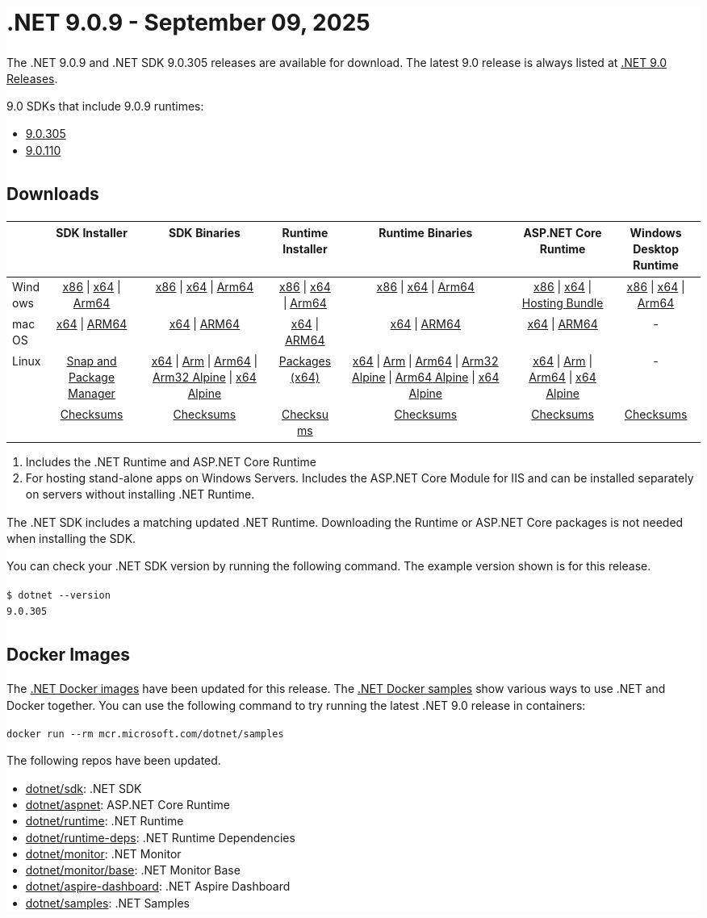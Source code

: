 # .NET 9.0.9 - September 09, 2025

The .NET 9.0.9 and .NET SDK 9.0.305 releases are available for download. The latest 9.0 release is always listed at [.NET 9.0 Releases](../README.md).

9.0 SDKs that include 9.0.9 runtimes:

* [9.0.305][9.0.305]
* [9.0.110][9.0.110]

## Downloads

|           | SDK Installer                        | SDK Binaries                 | Runtime Installer                                        | Runtime Binaries                                 | ASP.NET Core Runtime           |Windows Desktop Runtime          |
| --------- | :------------------------------------------:     | :----------------------:                 | :---------------------------:                            | :-------------------------:                      | :-----------------:            | :-----------------:            |
| Windows   | [x86][dotnet-sdk-win-x86.exe] \| [x64][dotnet-sdk-win-x64.exe] \| [Arm64][dotnet-sdk-win-arm64.exe] | [x86][dotnet-sdk-win-x86.zip] \| [x64][dotnet-sdk-win-x64.zip] \|  [Arm64][dotnet-sdk-win-arm64.zip] | [x86][dotnet-runtime-win-x86.exe] \| [x64][dotnet-runtime-win-x64.exe] \| [Arm64][dotnet-runtime-win-arm64.exe] | [x86][dotnet-runtime-win-x86.zip] \| [x64][dotnet-runtime-win-x64.zip] \| [Arm64][dotnet-runtime-win-arm64.zip] | [x86][aspnetcore-runtime-win-x86.exe] \| [x64][aspnetcore-runtime-win-x64.exe] \| [Hosting Bundle][dotnet-hosting-win.exe] | [x86][windowsdesktop-runtime-win-x86.exe] \| [x64][windowsdesktop-runtime-win-x64.exe] \| [Arm64][windowsdesktop-runtime-win-arm64.exe] |
| macOS     | [x64][dotnet-sdk-osx-x64.pkg] \| [ARM64][dotnet-sdk-osx-arm64.pkg] | [x64][dotnet-sdk-osx-x64.tar.gz] \| [ARM64][dotnet-sdk-osx-arm64.tar.gz]  | [x64][dotnet-runtime-osx-x64.pkg] \| [ARM64][dotnet-runtime-osx-arm64.pkg] | [x64][dotnet-runtime-osx-x64.tar.gz] \| [ARM64][dotnet-runtime-osx-arm64.tar.gz]| [x64][aspnetcore-runtime-osx-x64.tar.gz] \| [ARM64][aspnetcore-runtime-osx-arm64.tar.gz] | - |
| Linux     |  [Snap and Package Manager](../install-linux.md)  | [x64][dotnet-sdk-linux-x64.tar.gz] \| [Arm][dotnet-sdk-linux-arm.tar.gz]  \| [Arm64][dotnet-sdk-linux-arm64.tar.gz] \| [Arm32 Alpine][dotnet-sdk-linux-musl-arm.tar.gz]  \| [x64 Alpine][dotnet-sdk-linux-musl-x64.tar.gz] | [Packages (x64)][linux-packages] | [x64][dotnet-runtime-linux-x64.tar.gz] \| [Arm][dotnet-runtime-linux-arm.tar.gz] \| [Arm64][dotnet-runtime-linux-arm64.tar.gz] \| [Arm32 Alpine][dotnet-runtime-linux-musl-arm.tar.gz] \| [Arm64 Alpine][dotnet-runtime-linux-musl-arm64.tar.gz] \| [x64 Alpine][dotnet-runtime-linux-musl-x64.tar.gz]  | [x64][aspnetcore-runtime-linux-x64.tar.gz]  \| [Arm][aspnetcore-runtime-linux-arm.tar.gz] \| [Arm64][aspnetcore-runtime-linux-arm64.tar.gz] \| [x64 Alpine][aspnetcore-runtime-linux-musl-x64.tar.gz] | - |
|  | [Checksums][checksums-sdk]                             | [Checksums][checksums-sdk]                                      | [Checksums][checksums-runtime]                             | [Checksums][checksums-runtime]  | [Checksums][checksums-runtime]  | [Checksums][checksums-runtime] |

1. Includes the .NET Runtime and ASP.NET Core Runtime
2. For hosting stand-alone apps on Windows Servers. Includes the ASP.NET Core Module for IIS and can be installed separately on servers without installing .NET Runtime.

The .NET SDK includes a matching updated .NET Runtime. Downloading the Runtime or ASP.NET Core packages is not needed when installing the SDK.

You can check your .NET SDK version by running the following command. The example version shown is for this release.

```console
$ dotnet --version
9.0.305
```

## Docker Images

The [.NET Docker images](https://hub.docker.com/_/microsoft-dotnet) have been updated for this release. The [.NET Docker samples](https://github.com/dotnet/dotnet-docker/blob/main/samples/README.md) show various ways to use .NET and Docker together. You can use the following command to try running the latest .NET 9.0 release in containers:

```console
docker run --rm mcr.microsoft.com/dotnet/samples
```

The following repos have been updated.

* [dotnet/sdk](https://github.com/dotnet/dotnet-docker/blob/main/README.sdk.md): .NET SDK
* [dotnet/aspnet](https://github.com/dotnet/dotnet-docker/blob/main/README.aspnet.md): ASP.NET Core Runtime
* [dotnet/runtime](https://github.com/dotnet/dotnet-docker/blob/main/README.runtime.md): .NET Runtime
* [dotnet/runtime-deps](https://github.com/dotnet/dotnet-docker/blob/main/README.runtime.md): .NET Runtime Dependencies
* [dotnet/monitor](https://github.com/dotnet/dotnet-docker/blob/main/README.monitor.md): .NET Monitor
* [dotnet/monitor/base](https://github.com/dotnet/dotnet-docker/blob/main/README.monitor-base.md): .NET Monitor Base
* [dotnet/aspire-dashboard](https://github.com/dotnet/dotnet-docker/blob/main/README.aspire-dashboard.md): .NET Aspire Dashboard
* [dotnet/samples](https://github.com/dotnet/dotnet-docker/blob/main/README.samples.md): .NET Samples


[9.0.305]: 9.0.9.md
[9.0.110]: 9.0.110.md
[checksums-runtime]: https://builds.dotnet.microsoft.com/dotnet/checksums/9.0.9-sha.txt
[checksums-sdk]: https://builds.dotnet.microsoft.com/dotnet/checksums/9.0.9-sha.txt
[dotnet-blog]: https://devblogs.microsoft.com/dotnet/dotnet-and-dotnet-framework-september-2025-servicing-updates/
[linux-packages]: ../install-linux.md
[//]: # ( Runtime 9.0.9)
[dotnet-runtime-linux-arm.tar.gz]: https://builds.dotnet.microsoft.com/dotnet/Runtime/9.0.9/dotnet-runtime-9.0.9-linux-arm.tar.gz
[dotnet-runtime-linux-arm64.tar.gz]: https://builds.dotnet.microsoft.com/dotnet/Runtime/9.0.9/dotnet-runtime-9.0.9-linux-arm64.tar.gz
[dotnet-runtime-linux-musl-arm.tar.gz]: https://builds.dotnet.microsoft.com/dotnet/Runtime/9.0.9/dotnet-runtime-9.0.9-linux-musl-arm.tar.gz
[dotnet-runtime-linux-musl-arm64.tar.gz]: https://builds.dotnet.microsoft.com/dotnet/Runtime/9.0.9/dotnet-runtime-9.0.9-linux-musl-arm64.tar.gz
[dotnet-runtime-linux-musl-x64.tar.gz]: https://builds.dotnet.microsoft.com/dotnet/Runtime/9.0.9/dotnet-runtime-9.0.9-linux-musl-x64.tar.gz
[dotnet-runtime-linux-x64.tar.gz]: https://builds.dotnet.microsoft.com/dotnet/Runtime/9.0.9/dotnet-runtime-9.0.9-linux-x64.tar.gz
[dotnet-runtime-osx-arm64.pkg]: https://builds.dotnet.microsoft.com/dotnet/Runtime/9.0.9/dotnet-runtime-9.0.9-osx-arm64.pkg
[dotnet-runtime-osx-arm64.tar.gz]: https://builds.dotnet.microsoft.com/dotnet/Runtime/9.0.9/dotnet-runtime-9.0.9-osx-arm64.tar.gz
[dotnet-runtime-osx-x64.pkg]: https://builds.dotnet.microsoft.com/dotnet/Runtime/9.0.9/dotnet-runtime-9.0.9-osx-x64.pkg
[dotnet-runtime-osx-x64.tar.gz]: https://builds.dotnet.microsoft.com/dotnet/Runtime/9.0.9/dotnet-runtime-9.0.9-osx-x64.tar.gz
[dotnet-runtime-win-arm64.exe]: https://builds.dotnet.microsoft.com/dotnet/Runtime/9.0.9/dotnet-runtime-9.0.9-win-arm64.exe
[dotnet-runtime-win-arm64.zip]: https://builds.dotnet.microsoft.com/dotnet/Runtime/9.0.9/dotnet-runtime-9.0.9-win-arm64.zip
[dotnet-runtime-win-x64.exe]: https://builds.dotnet.microsoft.com/dotnet/Runtime/9.0.9/dotnet-runtime-9.0.9-win-x64.exe
[dotnet-runtime-win-x64.zip]: https://builds.dotnet.microsoft.com/dotnet/Runtime/9.0.9/dotnet-runtime-9.0.9-win-x64.zip
[dotnet-runtime-win-x86.exe]: https://builds.dotnet.microsoft.com/dotnet/Runtime/9.0.9/dotnet-runtime-9.0.9-win-x86.exe
[dotnet-runtime-win-x86.zip]: https://builds.dotnet.microsoft.com/dotnet/Runtime/9.0.9/dotnet-runtime-9.0.9-win-x86.zip
[//]: # ( WindowsDesktop 9.0.9)
[windowsdesktop-runtime-win-arm64.exe]: https://builds.dotnet.microsoft.com/dotnet/WindowsDesktop/9.0.9/windowsdesktop-runtime-9.0.9-win-arm64.exe
[windowsdesktop-runtime-win-x64.exe]: https://builds.dotnet.microsoft.com/dotnet/WindowsDesktop/9.0.9/windowsdesktop-runtime-9.0.9-win-x64.exe
[windowsdesktop-runtime-win-x86.exe]: https://builds.dotnet.microsoft.com/dotnet/WindowsDesktop/9.0.9/windowsdesktop-runtime-9.0.9-win-x86.exe
[//]: # ( ASP 9.0.9)
[aspnetcore-runtime-linux-arm.tar.gz]: https://builds.dotnet.microsoft.com/dotnet/aspnetcore/Runtime/9.0.9/aspnetcore-runtime-9.0.9-linux-arm.tar.gz
[aspnetcore-runtime-linux-arm64.tar.gz]: https://builds.dotnet.microsoft.com/dotnet/aspnetcore/Runtime/9.0.9/aspnetcore-runtime-9.0.9-linux-arm64.tar.gz
[aspnetcore-runtime-linux-musl-x64.tar.gz]: https://builds.dotnet.microsoft.com/dotnet/aspnetcore/Runtime/9.0.9/aspnetcore-runtime-9.0.9-linux-musl-x64.tar.gz
[aspnetcore-runtime-linux-x64.tar.gz]: https://builds.dotnet.microsoft.com/dotnet/aspnetcore/Runtime/9.0.9/aspnetcore-runtime-9.0.9-linux-x64.tar.gz
[aspnetcore-runtime-osx-arm64.tar.gz]: https://builds.dotnet.microsoft.com/dotnet/aspnetcore/Runtime/9.0.9/aspnetcore-runtime-9.0.9-osx-arm64.tar.gz
[aspnetcore-runtime-osx-x64.tar.gz]: https://builds.dotnet.microsoft.com/dotnet/aspnetcore/Runtime/9.0.9/aspnetcore-runtime-9.0.9-osx-x64.tar.gz
[aspnetcore-runtime-win-x64.exe]: https://builds.dotnet.microsoft.com/dotnet/aspnetcore/Runtime/9.0.9/aspnetcore-runtime-9.0.9-win-x64.exe
[aspnetcore-runtime-win-x86.exe]: https://builds.dotnet.microsoft.com/dotnet/aspnetcore/Runtime/9.0.9/aspnetcore-runtime-9.0.9-win-x86.exe
[dotnet-hosting-win.exe]: https://builds.dotnet.microsoft.com/dotnet/aspnetcore/Runtime/9.0.9/dotnet-hosting-9.0.9-win.exe
[//]: # ( SDK 9.0.305)
[dotnet-sdk-linux-arm.tar.gz]: https://builds.dotnet.microsoft.com/dotnet/Sdk/9.0.305/dotnet-sdk-9.0.305-linux-arm.tar.gz
[dotnet-sdk-linux-arm64.tar.gz]: https://builds.dotnet.microsoft.com/dotnet/Sdk/9.0.305/dotnet-sdk-9.0.305-linux-arm64.tar.gz
[dotnet-sdk-linux-musl-arm.tar.gz]: https://builds.dotnet.microsoft.com/dotnet/Sdk/9.0.305/dotnet-sdk-9.0.305-linux-musl-arm.tar.gz
[dotnet-sdk-linux-musl-x64.tar.gz]: https://builds.dotnet.microsoft.com/dotnet/Sdk/9.0.305/dotnet-sdk-9.0.305-linux-musl-x64.tar.gz
[dotnet-sdk-linux-x64.tar.gz]: https://builds.dotnet.microsoft.com/dotnet/Sdk/9.0.305/dotnet-sdk-9.0.305-linux-x64.tar.gz
[dotnet-sdk-osx-arm64.pkg]: https://builds.dotnet.microsoft.com/dotnet/Sdk/9.0.305/dotnet-sdk-9.0.305-osx-arm64.pkg
[dotnet-sdk-osx-arm64.tar.gz]: https://builds.dotnet.microsoft.com/dotnet/Sdk/9.0.305/dotnet-sdk-9.0.305-osx-arm64.tar.gz
[dotnet-sdk-osx-x64.pkg]: https://builds.dotnet.microsoft.com/dotnet/Sdk/9.0.305/dotnet-sdk-9.0.305-osx-x64.pkg
[dotnet-sdk-osx-x64.tar.gz]: https://builds.dotnet.microsoft.com/dotnet/Sdk/9.0.305/dotnet-sdk-9.0.305-osx-x64.tar.gz
[dotnet-sdk-win-arm64.exe]: https://builds.dotnet.microsoft.com/dotnet/Sdk/9.0.305/dotnet-sdk-9.0.305-win-arm64.exe
[dotnet-sdk-win-arm64.zip]: https://builds.dotnet.microsoft.com/dotnet/Sdk/9.0.305/dotnet-sdk-9.0.305-win-arm64.zip
[dotnet-sdk-win-x64.exe]: https://builds.dotnet.microsoft.com/dotnet/Sdk/9.0.305/dotnet-sdk-9.0.305-win-x64.exe
[dotnet-sdk-win-x64.zip]: https://builds.dotnet.microsoft.com/dotnet/Sdk/9.0.305/dotnet-sdk-9.0.305-win-x64.zip
[dotnet-sdk-win-x86.exe]: https://builds.dotnet.microsoft.com/dotnet/Sdk/9.0.305/dotnet-sdk-9.0.305-win-x86.exe
[dotnet-sdk-win-x86.zip]: https://builds.dotnet.microsoft.com/dotnet/Sdk/9.0.305/dotnet-sdk-9.0.305-win-x86.zip